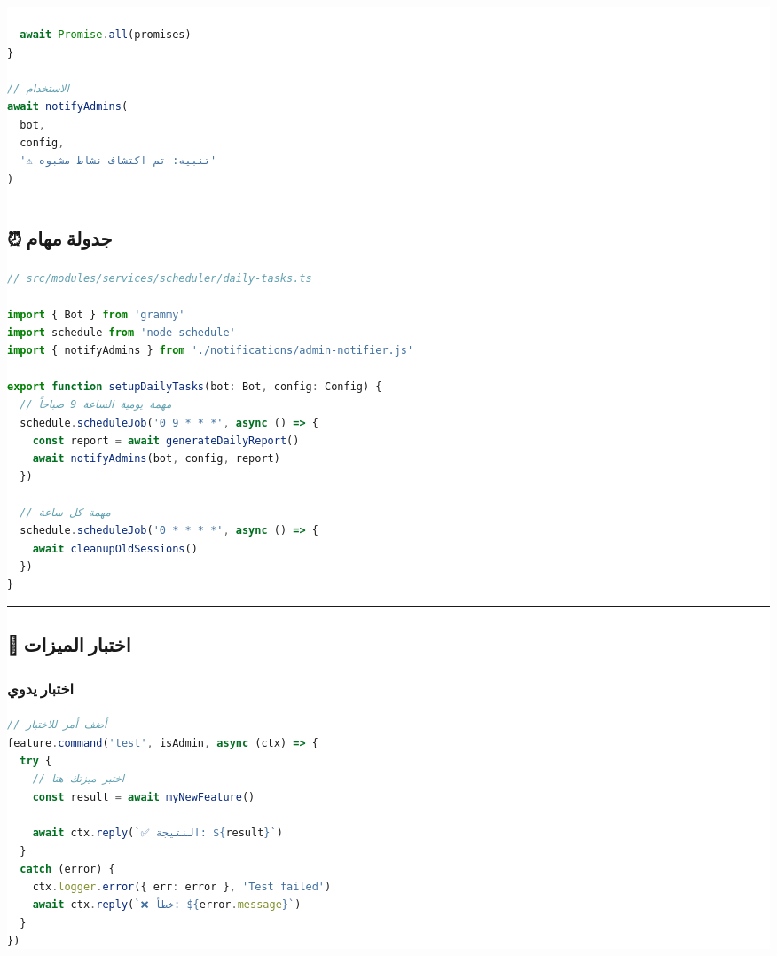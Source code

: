 ```typescript

  await Promise.all(promises)
}

// الاستخدام
await notifyAdmins(
  bot,
  config,
  '⚠️ تنبيه: تم اكتشاف نشاط مشبوه'
)
```

---

## ⏰ جدولة مهام

```typescript
// src/modules/services/scheduler/daily-tasks.ts

import { Bot } from 'grammy'
import schedule from 'node-schedule'
import { notifyAdmins } from './notifications/admin-notifier.js'

export function setupDailyTasks(bot: Bot, config: Config) {
  // مهمة يومية الساعة 9 صباحاً
  schedule.scheduleJob('0 9 * * *', async () => {
    const report = await generateDailyReport()
    await notifyAdmins(bot, config, report)
  })

  // مهمة كل ساعة
  schedule.scheduleJob('0 * * * *', async () => {
    await cleanupOldSessions()
  })
}
```

---

## 🧪 اختبار الميزات

### اختبار يدوي

```typescript
// أضف أمر للاختبار
feature.command('test', isAdmin, async (ctx) => {
  try {
    // اختبر ميزتك هنا
    const result = await myNewFeature()

    await ctx.reply(`✅ النتيجة: ${result}`)
  }
  catch (error) {
    ctx.logger.error({ err: error }, 'Test failed')
    await ctx.reply(`❌ خطأ: ${error.message}`)
  }
})
```
